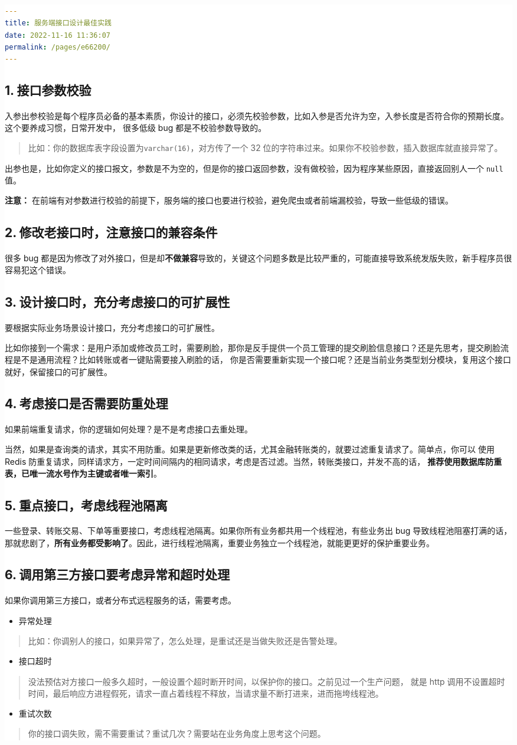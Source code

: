 ```yaml
---
title: 服务端接口设计最佳实践
date: 2022-11-16 11:36:07
permalink: /pages/e66200/
---
```


## 1. 接口参数校验
入参出参校验是每个程序员必备的基本素质，你设计的接口，必须先校验参数，比如入参是否允许为空，入参长度是否符合你的预期长度。这个要养成习惯，日常开发中，
很多低级 bug 都是不校验参数导致的。

> 比如：你的数据库表字段设置为`varchar(16)`，对方传了一个 32 位的字符串过来。如果你不校验参数，插入数据库就直接异常了。

出参也是，比如你定义的接口报文，参数是不为空的，但是你的接口返回参数，没有做校验，因为程序某些原因，直接返回别人一个 `null` 值。

**注意：** 在前端有对参数进行校验的前提下，服务端的接口也要进行校验，避免爬虫或者前端漏校验，导致一些低级的错误。


## 2. 修改老接口时，注意接口的兼容条件
很多 bug 都是因为修改了对外接口，但是却**不做兼容**导致的，关键这个问题多数是比较严重的，可能直接导致系统发版失败，新手程序员很容易犯这个错误。


## 3. 设计接口时，充分考虑接口的可扩展性
要根据实际业务场景设计接口，充分考虑接口的可扩展性。

比如你接到一个需求：是用户添加或修改员工时，需要刷脸，那你是反手提供一个员工管理的提交刷脸信息接口？还是先思考，提交刷脸流程是不是通用流程？比如转账或者一键贴需要接入刷脸的话，
你是否需要重新实现一个接口呢？还是当前业务类型划分模块，复用这个接口就好，保留接口的可扩展性。

## 4. 考虑接口是否需要防重处理
如果前端重复请求，你的逻辑如何处理？是不是考虑接口去重处理。

当然，如果是查询类的请求，其实不用防重。如果是更新修改类的话，尤其金融转账类的，就要过滤重复请求了。简单点，你可以
使用 Redis 防重复请求，同样请求方，一定时间间隔内的相同请求，考虑是否过滤。当然，转账类接口，并发不高的话，
**推荐使用数据库防重表，已唯一流水号作为主键或者唯一索引**。

## 5. 重点接口，考虑线程池隔离
一些登录、转账交易、下单等重要接口，考虑线程池隔离。如果你所有业务都共用一个线程池，有些业务出 bug 导致线程池阻塞打满的话，
那就悲剧了，**所有业务都受影响了**。因此，进行线程池隔离，重要业务独立一个线程池，就能更更好的保护重要业务。

## 6. 调用第三方接口要考虑异常和超时处理
如果你调用第三方接口，或者分布式远程服务的话，需要考虑。

- 异常处理
> 比如：你调别人的接口，如果异常了，怎么处理，是重试还是当做失败还是告警处理。

- 接口超时
> 没法预估对方接口一般多久超时，一般设置个超时断开时间，以保护你的接口。之前见过一个生产问题，
就是 http 调用不设置超时时间，最后响应方进程假死，请求一直占着线程不释放，当请求量不断打进来，进而拖垮线程池。

- 重试次数
> 你的接口调失败，需不需要重试？重试几次？需要站在业务角度上思考这个问题。
